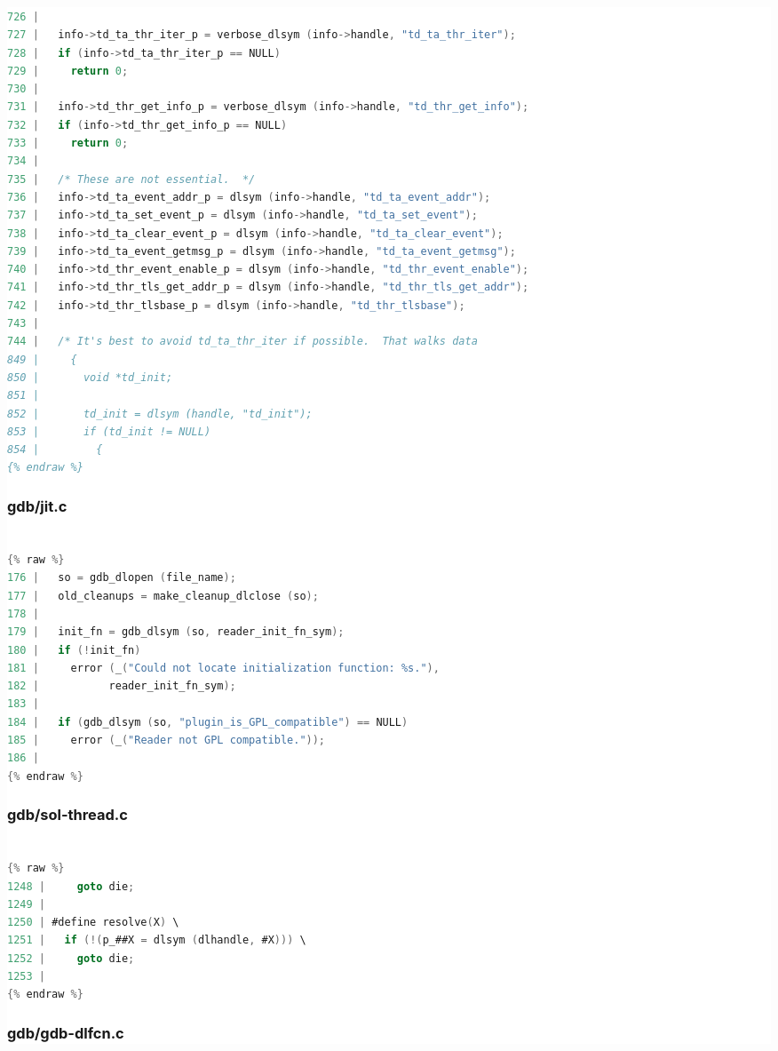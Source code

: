 ```c
726 | 
727 |   info->td_ta_thr_iter_p = verbose_dlsym (info->handle, "td_ta_thr_iter");
728 |   if (info->td_ta_thr_iter_p == NULL)
729 |     return 0;
730 | 
731 |   info->td_thr_get_info_p = verbose_dlsym (info->handle, "td_thr_get_info");
732 |   if (info->td_thr_get_info_p == NULL)
733 |     return 0;
734 | 
735 |   /* These are not essential.  */
736 |   info->td_ta_event_addr_p = dlsym (info->handle, "td_ta_event_addr");
737 |   info->td_ta_set_event_p = dlsym (info->handle, "td_ta_set_event");
738 |   info->td_ta_clear_event_p = dlsym (info->handle, "td_ta_clear_event");
739 |   info->td_ta_event_getmsg_p = dlsym (info->handle, "td_ta_event_getmsg");
740 |   info->td_thr_event_enable_p = dlsym (info->handle, "td_thr_event_enable");
741 |   info->td_thr_tls_get_addr_p = dlsym (info->handle, "td_thr_tls_get_addr");
742 |   info->td_thr_tlsbase_p = dlsym (info->handle, "td_thr_tlsbase");
743 | 
744 |   /* It's best to avoid td_ta_thr_iter if possible.  That walks data
849 |     {
850 |       void *td_init;
851 | 
852 |       td_init = dlsym (handle, "td_init");
853 |       if (td_init != NULL)
854 |         {
{% endraw %}

```
### gdb/jit.c

```c

{% raw %}
176 |   so = gdb_dlopen (file_name);
177 |   old_cleanups = make_cleanup_dlclose (so);
178 | 
179 |   init_fn = gdb_dlsym (so, reader_init_fn_sym);
180 |   if (!init_fn)
181 |     error (_("Could not locate initialization function: %s."),
182 |           reader_init_fn_sym);
183 | 
184 |   if (gdb_dlsym (so, "plugin_is_GPL_compatible") == NULL)
185 |     error (_("Reader not GPL compatible."));
186 | 
{% endraw %}

```
### gdb/sol-thread.c

```c

{% raw %}
1248 |     goto die;
1249 | 
1250 | #define resolve(X) \
1251 |   if (!(p_##X = dlsym (dlhandle, #X))) \
1252 |     goto die;
1253 | 
{% endraw %}

```
### gdb/gdb-dlfcn.c
